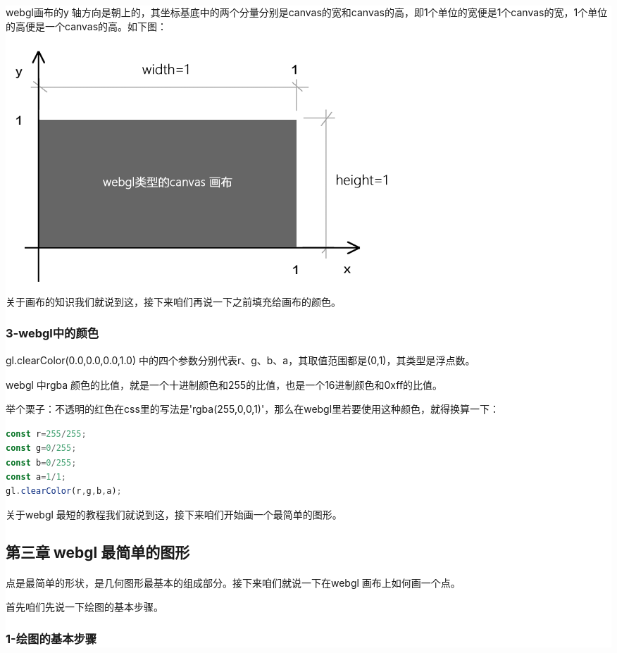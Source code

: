 

webgl画布的y 轴方向是朝上的，其坐标基底中的两个分量分别是canvas的宽和canvas的高，即1个单位的宽便是1个canvas的宽，1个单位的高便是一个canvas的高。如下图：

![image-20200911100752287](images/image-20200911100752287.png)



关于画布的知识我们就说到这，接下来咱们再说一下之前填充给画布的颜色。



### 3-webgl中的颜色

gl.clearColor(0.0,0.0,0.0,1.0) 中的四个参数分别代表r、g、b、a，其取值范围都是(0,1)，其类型是浮点数。

webgl 中rgba 颜色的比值，就是一个十进制颜色和255的比值，也是一个16进制颜色和0xff的比值。

举个栗子：不透明的红色在css里的写法是'rgba(255,0,0,1)'，那么在webgl里若要使用这种颜色，就得换算一下：

```js
const r=255/255;
const g=0/255;
const b=0/255;
const a=1/1;
gl.clearColor(r,g,b,a);
```



关于webgl 最短的教程我们就说到这，接下来咱们开始画一个最简单的图形。



## 第三章 webgl 最简单的图形 

点是最简单的形状，是几何图形最基本的组成部分。接下来咱们就说一下在webgl 画布上如何画一个点。

首先咱们先说一下绘图的基本步骤。



### 1-绘图的基本步骤  
